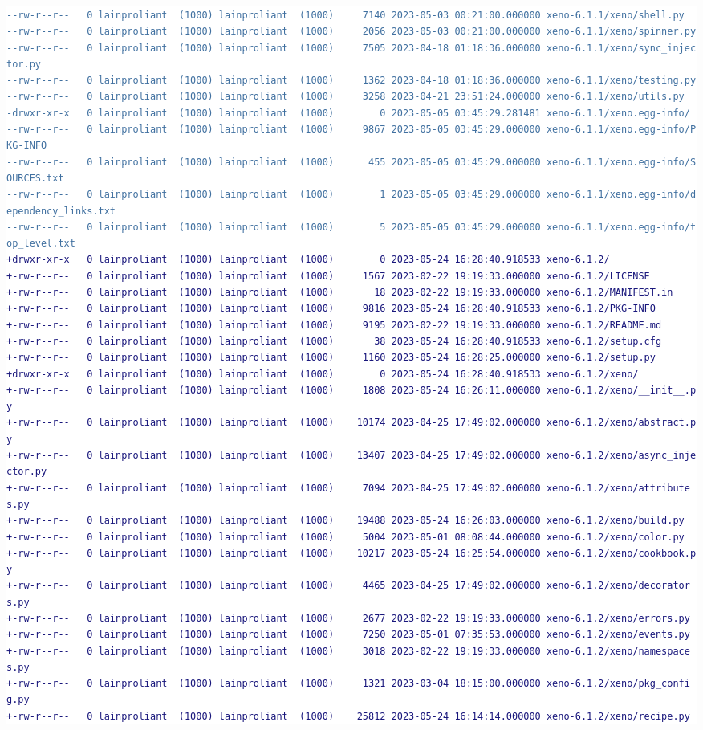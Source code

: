 ```diff
--rw-r--r--   0 lainproliant  (1000) lainproliant  (1000)     7140 2023-05-03 00:21:00.000000 xeno-6.1.1/xeno/shell.py
--rw-r--r--   0 lainproliant  (1000) lainproliant  (1000)     2056 2023-05-03 00:21:00.000000 xeno-6.1.1/xeno/spinner.py
--rw-r--r--   0 lainproliant  (1000) lainproliant  (1000)     7505 2023-04-18 01:18:36.000000 xeno-6.1.1/xeno/sync_injector.py
--rw-r--r--   0 lainproliant  (1000) lainproliant  (1000)     1362 2023-04-18 01:18:36.000000 xeno-6.1.1/xeno/testing.py
--rw-r--r--   0 lainproliant  (1000) lainproliant  (1000)     3258 2023-04-21 23:51:24.000000 xeno-6.1.1/xeno/utils.py
-drwxr-xr-x   0 lainproliant  (1000) lainproliant  (1000)        0 2023-05-05 03:45:29.281481 xeno-6.1.1/xeno.egg-info/
--rw-r--r--   0 lainproliant  (1000) lainproliant  (1000)     9867 2023-05-05 03:45:29.000000 xeno-6.1.1/xeno.egg-info/PKG-INFO
--rw-r--r--   0 lainproliant  (1000) lainproliant  (1000)      455 2023-05-05 03:45:29.000000 xeno-6.1.1/xeno.egg-info/SOURCES.txt
--rw-r--r--   0 lainproliant  (1000) lainproliant  (1000)        1 2023-05-05 03:45:29.000000 xeno-6.1.1/xeno.egg-info/dependency_links.txt
--rw-r--r--   0 lainproliant  (1000) lainproliant  (1000)        5 2023-05-05 03:45:29.000000 xeno-6.1.1/xeno.egg-info/top_level.txt
+drwxr-xr-x   0 lainproliant  (1000) lainproliant  (1000)        0 2023-05-24 16:28:40.918533 xeno-6.1.2/
+-rw-r--r--   0 lainproliant  (1000) lainproliant  (1000)     1567 2023-02-22 19:19:33.000000 xeno-6.1.2/LICENSE
+-rw-r--r--   0 lainproliant  (1000) lainproliant  (1000)       18 2023-02-22 19:19:33.000000 xeno-6.1.2/MANIFEST.in
+-rw-r--r--   0 lainproliant  (1000) lainproliant  (1000)     9816 2023-05-24 16:28:40.918533 xeno-6.1.2/PKG-INFO
+-rw-r--r--   0 lainproliant  (1000) lainproliant  (1000)     9195 2023-02-22 19:19:33.000000 xeno-6.1.2/README.md
+-rw-r--r--   0 lainproliant  (1000) lainproliant  (1000)       38 2023-05-24 16:28:40.918533 xeno-6.1.2/setup.cfg
+-rw-r--r--   0 lainproliant  (1000) lainproliant  (1000)     1160 2023-05-24 16:28:25.000000 xeno-6.1.2/setup.py
+drwxr-xr-x   0 lainproliant  (1000) lainproliant  (1000)        0 2023-05-24 16:28:40.918533 xeno-6.1.2/xeno/
+-rw-r--r--   0 lainproliant  (1000) lainproliant  (1000)     1808 2023-05-24 16:26:11.000000 xeno-6.1.2/xeno/__init__.py
+-rw-r--r--   0 lainproliant  (1000) lainproliant  (1000)    10174 2023-04-25 17:49:02.000000 xeno-6.1.2/xeno/abstract.py
+-rw-r--r--   0 lainproliant  (1000) lainproliant  (1000)    13407 2023-04-25 17:49:02.000000 xeno-6.1.2/xeno/async_injector.py
+-rw-r--r--   0 lainproliant  (1000) lainproliant  (1000)     7094 2023-04-25 17:49:02.000000 xeno-6.1.2/xeno/attributes.py
+-rw-r--r--   0 lainproliant  (1000) lainproliant  (1000)    19488 2023-05-24 16:26:03.000000 xeno-6.1.2/xeno/build.py
+-rw-r--r--   0 lainproliant  (1000) lainproliant  (1000)     5004 2023-05-01 08:08:44.000000 xeno-6.1.2/xeno/color.py
+-rw-r--r--   0 lainproliant  (1000) lainproliant  (1000)    10217 2023-05-24 16:25:54.000000 xeno-6.1.2/xeno/cookbook.py
+-rw-r--r--   0 lainproliant  (1000) lainproliant  (1000)     4465 2023-04-25 17:49:02.000000 xeno-6.1.2/xeno/decorators.py
+-rw-r--r--   0 lainproliant  (1000) lainproliant  (1000)     2677 2023-02-22 19:19:33.000000 xeno-6.1.2/xeno/errors.py
+-rw-r--r--   0 lainproliant  (1000) lainproliant  (1000)     7250 2023-05-01 07:35:53.000000 xeno-6.1.2/xeno/events.py
+-rw-r--r--   0 lainproliant  (1000) lainproliant  (1000)     3018 2023-02-22 19:19:33.000000 xeno-6.1.2/xeno/namespaces.py
+-rw-r--r--   0 lainproliant  (1000) lainproliant  (1000)     1321 2023-03-04 18:15:00.000000 xeno-6.1.2/xeno/pkg_config.py
+-rw-r--r--   0 lainproliant  (1000) lainproliant  (1000)    25812 2023-05-24 16:14:14.000000 xeno-6.1.2/xeno/recipe.py
```